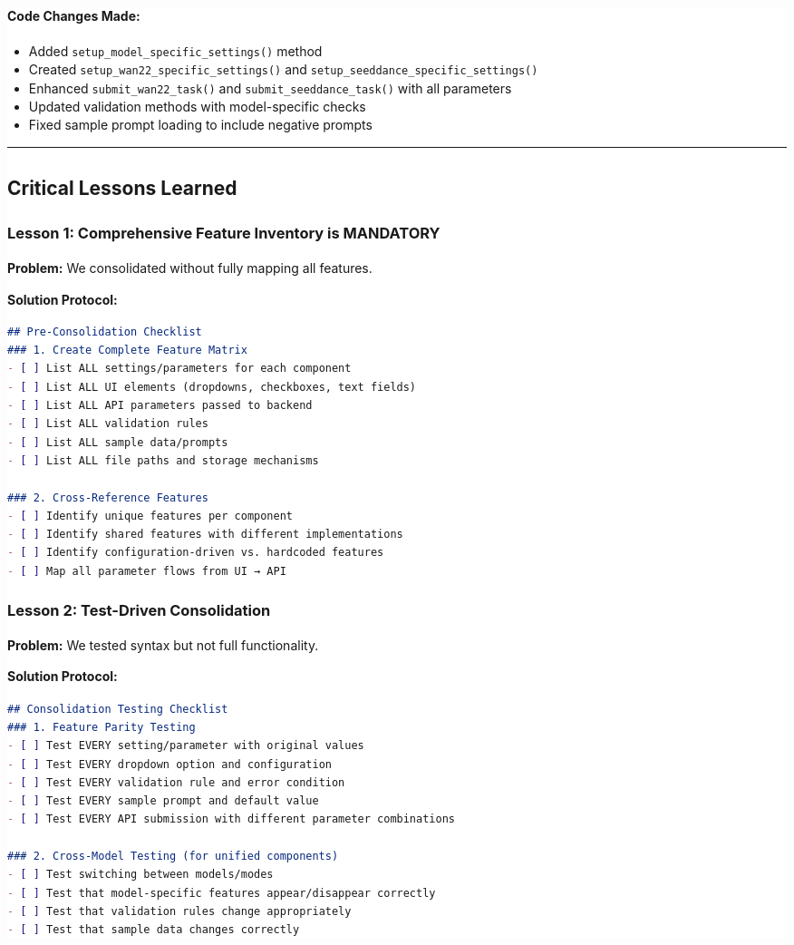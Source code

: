 #### **Code Changes Made:**
- Added `setup_model_specific_settings()` method
- Created `setup_wan22_specific_settings()` and `setup_seeddance_specific_settings()`
- Enhanced `submit_wan22_task()` and `submit_seeddance_task()` with all parameters
- Updated validation methods with model-specific checks
- Fixed sample prompt loading to include negative prompts

---

## Critical Lessons Learned

### **Lesson 1: Comprehensive Feature Inventory is MANDATORY**

**Problem:** We consolidated without fully mapping all features.

**Solution Protocol:**
```markdown
## Pre-Consolidation Checklist
### 1. Create Complete Feature Matrix
- [ ] List ALL settings/parameters for each component
- [ ] List ALL UI elements (dropdowns, checkboxes, text fields)
- [ ] List ALL API parameters passed to backend
- [ ] List ALL validation rules
- [ ] List ALL sample data/prompts
- [ ] List ALL file paths and storage mechanisms

### 2. Cross-Reference Features
- [ ] Identify unique features per component
- [ ] Identify shared features with different implementations
- [ ] Identify configuration-driven vs. hardcoded features
- [ ] Map all parameter flows from UI → API
```

### **Lesson 2: Test-Driven Consolidation**

**Problem:** We tested syntax but not full functionality.

**Solution Protocol:**
```markdown
## Consolidation Testing Checklist
### 1. Feature Parity Testing
- [ ] Test EVERY setting/parameter with original values
- [ ] Test EVERY dropdown option and configuration
- [ ] Test EVERY validation rule and error condition
- [ ] Test EVERY sample prompt and default value
- [ ] Test EVERY API submission with different parameter combinations

### 2. Cross-Model Testing (for unified components)
- [ ] Test switching between models/modes
- [ ] Test that model-specific features appear/disappear correctly
- [ ] Test that validation rules change appropriately
- [ ] Test that sample data changes correctly
```
